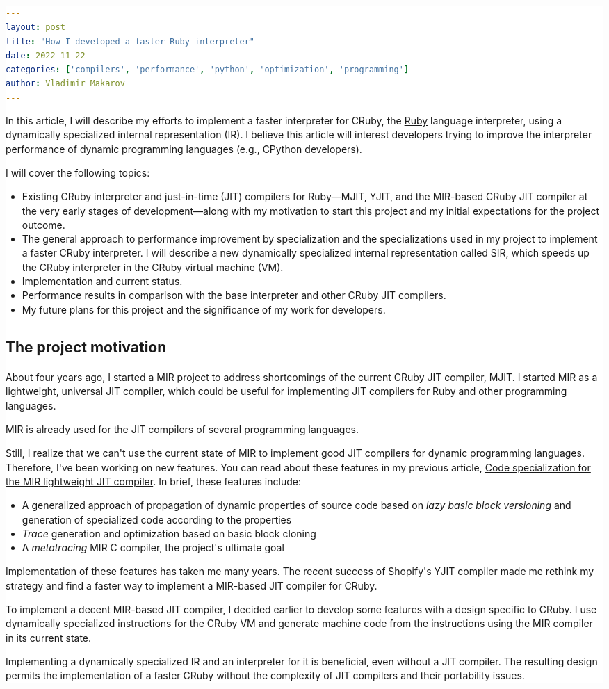 ```yaml
---
layout: post
title: "How I developed a faster Ruby interpreter"
date: 2022-11-22
categories: ['compilers', 'performance', 'python', 'optimization', 'programming']
author: Vladimir Makarov
---
```


In this article, I will describe my efforts to implement a faster interpreter for CRuby, the [Ruby](/topics/ruby/all) language interpreter, using a dynamically specialized internal representation (IR). I believe this article will interest developers trying to improve the interpreter performance of dynamic programming languages (e.g., [CPython](https://github.com/python/cpython) developers).

I will cover the following topics:
  * Existing CRuby interpreter and just-in-time (JIT) compilers for Ruby—MJIT, YJIT, and the MIR-based CRuby JIT compiler at the very early stages of development—along with my motivation to start this project and my initial expectations for the project outcome.
  * The general approach to performance improvement by specialization and the specializations used in my project to implement a faster CRuby interpreter. I will describe a new dynamically specialized internal representation called SIR, which speeds up the CRuby interpreter in the CRuby virtual machine (VM).
  * Implementation and current status.
  * Performance results in comparison with the base interpreter and other CRuby JIT compilers.
  * My future plans for this project and the significance of my work for developers.

## The project motivation

About four years ago, I started a MIR project to address shortcomings of the current CRuby JIT compiler, [MJIT](https://bugs.ruby-lang.org/projects/ruby/wiki/MJIT). I started MIR as a lightweight, universal JIT compiler, which could be useful for implementing JIT compilers for Ruby and other programming languages.

MIR is already used for the JIT compilers of several programming languages.

Still, I realize that we can't use the current state of MIR to implement good JIT compilers for dynamic programming languages. Therefore, I've been working on new features. You can read about these features in my previous article, [Code specialization for the MIR lightweight JIT compiler](/articles/2022/02/16/code-specialization-mir-lightweight-jit-compiler). In brief, these features include:
  * A generalized approach of propagation of dynamic properties of source code based on _lazy basic block versioning_ and generation of specialized code according to the properties
  * _Trace_ generation and optimization based on basic block cloning
  * A _metatracing_ MIR C compiler, the project's ultimate goal

Implementation of these features has taken me many years. The recent success of Shopify's [YJIT](https://github.com/Shopify/yjit) compiler made me rethink my strategy and find a faster way to implement a MIR-based JIT compiler for CRuby.

To implement a decent MIR-based JIT compiler, I decided earlier to develop some features with a design specific to CRuby. I use dynamically specialized instructions for the CRuby VM and generate machine code from the instructions using the MIR compiler in its current state.

Implementing a dynamically specialized IR and an interpreter for it is beneficial, even without a JIT compiler. The resulting design permits the implementation of a faster CRuby without the complexity of JIT compilers and their portability issues.
